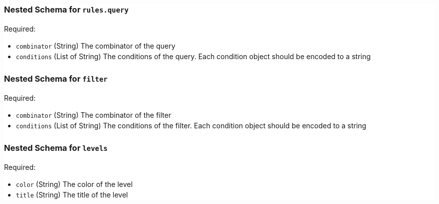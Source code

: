 <a id="nestedatt--rules--query"></a>
### Nested Schema for `rules.query`

Required:

- `combinator` (String) The combinator of the query
- `conditions` (List of String) The conditions of the query. Each condition object should be encoded to a string



<a id="nestedatt--filter"></a>
### Nested Schema for `filter`

Required:

- `combinator` (String) The combinator of the filter
- `conditions` (List of String) The conditions of the filter. Each condition object should be encoded to a string


<a id="nestedatt--levels"></a>
### Nested Schema for `levels`

Required:

- `color` (String) The color of the level
- `title` (String) The title of the level
